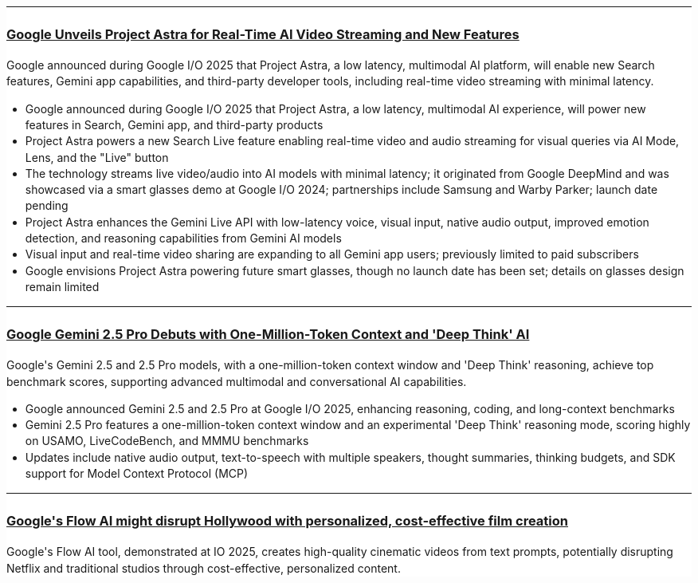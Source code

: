 
---

### [Google Unveils Project Astra for Real-Time AI Video Streaming and New Features](https://techcrunch.com/2025/05/20/project-astra-comes-to-google-search-gemini-and-developers/)
Google announced during Google I/O 2025 that Project Astra, a low latency, multimodal AI platform, will enable new Search features, Gemini app capabilities, and third-party developer tools, including real-time video streaming with minimal latency.

* Google announced during Google I/O 2025 that Project Astra, a low latency, multimodal AI experience, will power new features in Search, Gemini app, and third-party products
* Project Astra powers a new Search Live feature enabling real-time video and audio streaming for visual queries via AI Mode, Lens, and the "Live" button
* The technology streams live video/audio into AI models with minimal latency; it originated from Google DeepMind and was showcased via a smart glasses demo at Google I/O 2024; partnerships include Samsung and Warby Parker; launch date pending
* Project Astra enhances the Gemini Live API with low-latency voice, visual input, native audio output, improved emotion detection, and reasoning capabilities from Gemini AI models
* Visual input and real-time video sharing are expanding to all Gemini app users; previously limited to paid subscribers
* Google envisions Project Astra powering future smart glasses, though no launch date has been set; details on glasses design remain limited


---

### [Google Gemini 2.5 Pro Debuts with One-Million-Token Context and 'Deep Think' AI](https://venturebeat.com/ai/gemini-2-5-pro-now-thinks-deeply-2-5-flash-beefed-up-across-all-dimensions/)
Google's Gemini 2.5 and 2.5 Pro models, with a one-million-token context window and 'Deep Think' reasoning, achieve top benchmark scores, supporting advanced multimodal and conversational AI capabilities.

* Google announced Gemini 2.5 and 2.5 Pro at Google I/O 2025, enhancing reasoning, coding, and long-context benchmarks
* Gemini 2.5 Pro features a one-million-token context window and an experimental 'Deep Think' reasoning mode, scoring highly on USAMO, LiveCodeBench, and MMMU benchmarks
* Updates include native audio output, text-to-speech with multiple speakers, thought summaries, thinking budgets, and SDK support for Model Context Protocol (MCP)


---

### [Google's Flow AI might disrupt Hollywood with personalized, cost-effective film creation](https://www.businessinsider.com/google-ai-movie-film-tool-flow-netflix-threat-2025-5)
Google's Flow AI tool, demonstrated at IO 2025, creates high-quality cinematic videos from text prompts, potentially disrupting Netflix and traditional studios through cost-effective, personalized content.
